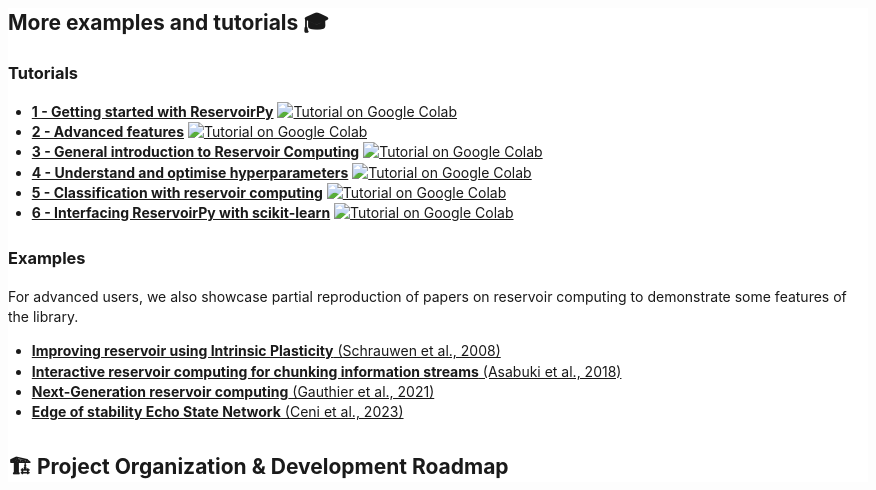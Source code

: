 ```python
```


## More examples and tutorials 🎓

### Tutorials

- [**1 - Getting started with ReservoirPy**](./tutorials/1-Getting_Started.ipynb)
[![Tutorial on Google Colab](https://img.shields.io/badge/Tutorial:_Getting_started-525252?style=flat&logo=googlecolab&logoColor=%23F9AB00)](https://colab.research.google.com/github/reservoirpy/reservoirpy/blob/master/tutorials/1-Getting_Started.ipynb)
- [**2 - Advanced features**](./tutorials/2-Advanced_Features.ipynb)
[![Tutorial on Google Colab](https://img.shields.io/badge/Tutorial:_Advanced_features-525252?style=flat&logo=googlecolab&logoColor=%23F9AB00)](https://colab.research.google.com/github/reservoirpy/reservoirpy/blob/master/tutorials/2-Advanced_Features.ipynb)
- [**3 - General introduction to Reservoir Computing**](./tutorials/3-General_Introduction_to_Reservoir_Computing.ipynb)
[![Tutorial on Google Colab](https://img.shields.io/badge/Tutorial:_Introduction_to_RC-525252?style=flat&logo=googlecolab&logoColor=%23F9AB00)](https://colab.research.google.com/github/reservoirpy/reservoirpy/blob/master/tutorials/3-General_Introduction_to_Reservoir_Computing.ipynb)
- [**4 - Understand and optimise hyperparameters**](./tutorials/4-Understand_and_optimize_hyperparameters.ipynb)
[![Tutorial on Google Colab](https://img.shields.io/badge/Tutorial:_Hyperparameters-525252?style=flat&logo=googlecolab&logoColor=%23F9AB00)](https://colab.research.google.com/github/reservoirpy/reservoirpy/blob/master/tutorials/4-Understand_and_optimize_hyperparameters.ipynb)
- [**5 - Classification with reservoir computing**](./tutorials/5-Classification-with-RC.ipynb)
[![Tutorial on Google Colab](https://img.shields.io/badge/Tutorial:_Classification-525252?style=flat&logo=googlecolab&logoColor=%23F9AB00)](https://colab.research.google.com/github/reservoirpy/reservoirpy/blob/master/tutorials/5-Classification-with-RC.ipynb)
- [**6 - Interfacing ReservoirPy with scikit-learn**](./tutorials/6-Interfacing_with_scikit-learn.ipynb)
[![Tutorial on Google Colab](https://img.shields.io/badge/Tutorial:_scikit--learn_interface-525252?style=flat&logo=googlecolab&logoColor=%23F9AB00)](https://colab.research.google.com/github/reservoirpy/reservoirpy/blob/master/tutorials/6-Interfacing_with_scikit-learn.ipynb)

### Examples

For advanced users, we also showcase partial reproduction of papers on reservoir computing to demonstrate some features of the library.

- [**Improving reservoir using Intrinsic Plasticity** (Schrauwen et al., 2008)](/examples/Improving%20reservoirs%20using%20Intrinsic%20Plasticity/Intrinsic_Plasiticity_Schrauwen_et_al_2008.ipynb)
- [**Interactive reservoir computing for chunking information streams** (Asabuki et al., 2018)](/examples/Interactive%20reservoir%20computing%20for%20chunking%20information%20streams/Chunking_Asabuki_et_al_2018.ipynb)
- [**Next-Generation reservoir computing** (Gauthier et al., 2021)](/examples/Next%20Generation%20Reservoir%20Computing/NG-RC_Gauthier_et_al_2021.ipynb)
- [**Edge of stability Echo State Network** (Ceni et al., 2023)](/examples/Edge%20of%20Stability%20Echo%20State%20Network/Edge_of_stability_Ceni_Gallicchio_2023.ipynb)


## 🏗️ Project Organization & Development Roadmap
